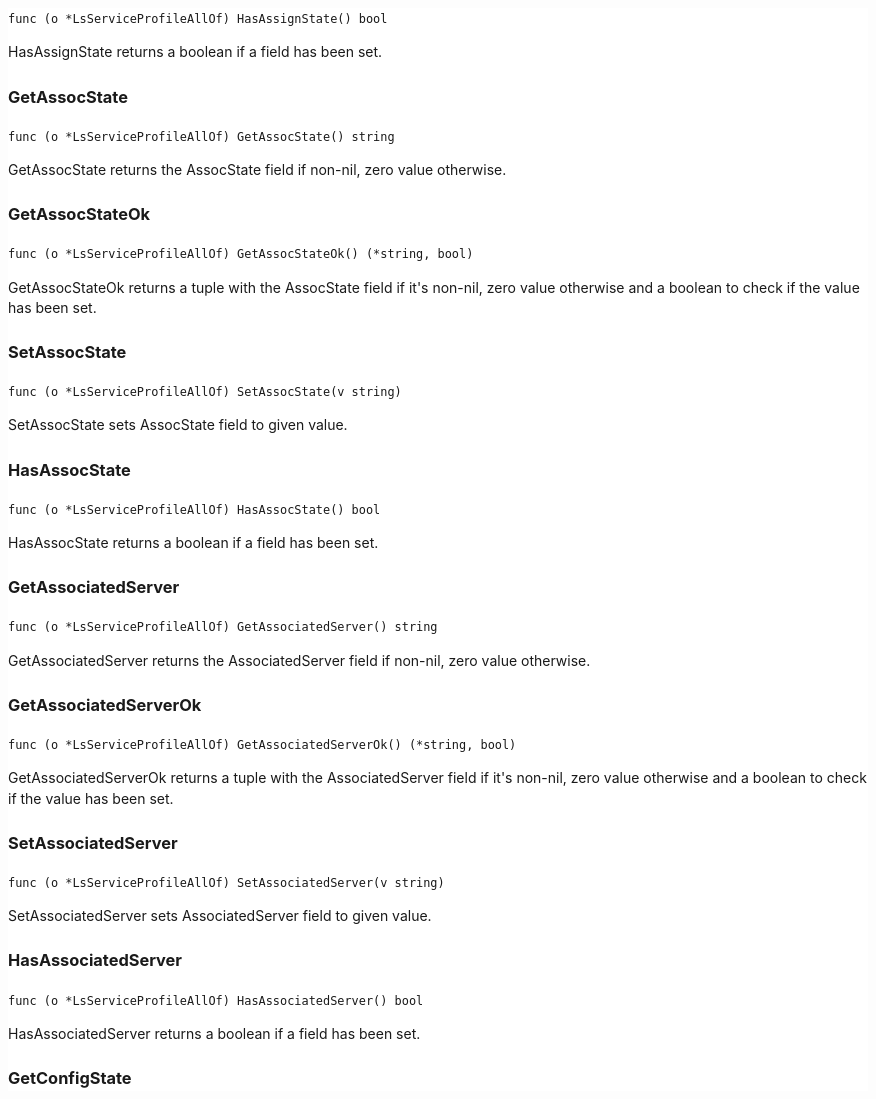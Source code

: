 `func (o *LsServiceProfileAllOf) HasAssignState() bool`

HasAssignState returns a boolean if a field has been set.

### GetAssocState

`func (o *LsServiceProfileAllOf) GetAssocState() string`

GetAssocState returns the AssocState field if non-nil, zero value otherwise.

### GetAssocStateOk

`func (o *LsServiceProfileAllOf) GetAssocStateOk() (*string, bool)`

GetAssocStateOk returns a tuple with the AssocState field if it's non-nil, zero value otherwise
and a boolean to check if the value has been set.

### SetAssocState

`func (o *LsServiceProfileAllOf) SetAssocState(v string)`

SetAssocState sets AssocState field to given value.

### HasAssocState

`func (o *LsServiceProfileAllOf) HasAssocState() bool`

HasAssocState returns a boolean if a field has been set.

### GetAssociatedServer

`func (o *LsServiceProfileAllOf) GetAssociatedServer() string`

GetAssociatedServer returns the AssociatedServer field if non-nil, zero value otherwise.

### GetAssociatedServerOk

`func (o *LsServiceProfileAllOf) GetAssociatedServerOk() (*string, bool)`

GetAssociatedServerOk returns a tuple with the AssociatedServer field if it's non-nil, zero value otherwise
and a boolean to check if the value has been set.

### SetAssociatedServer

`func (o *LsServiceProfileAllOf) SetAssociatedServer(v string)`

SetAssociatedServer sets AssociatedServer field to given value.

### HasAssociatedServer

`func (o *LsServiceProfileAllOf) HasAssociatedServer() bool`

HasAssociatedServer returns a boolean if a field has been set.

### GetConfigState
